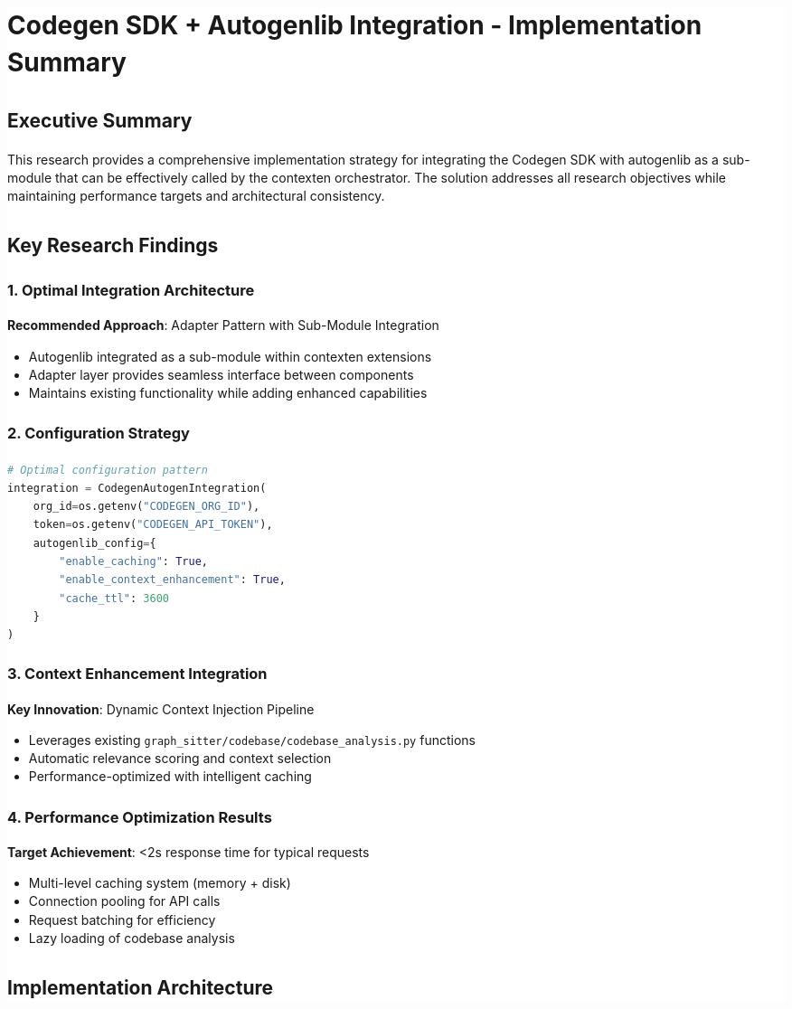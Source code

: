 # Codegen SDK + Autogenlib Integration - Implementation Summary

## Executive Summary

This research provides a comprehensive implementation strategy for integrating the Codegen SDK with autogenlib as a sub-module that can be effectively called by the contexten orchestrator. The solution addresses all research objectives while maintaining performance targets and architectural consistency.

## Key Research Findings

### 1. Optimal Integration Architecture

**Recommended Approach**: Adapter Pattern with Sub-Module Integration
- Autogenlib integrated as a sub-module within contexten extensions
- Adapter layer provides seamless interface between components
- Maintains existing functionality while adding enhanced capabilities

### 2. Configuration Strategy

```python
# Optimal configuration pattern
integration = CodegenAutogenIntegration(
    org_id=os.getenv("CODEGEN_ORG_ID"),
    token=os.getenv("CODEGEN_API_TOKEN"),
    autogenlib_config={
        "enable_caching": True,
        "enable_context_enhancement": True,
        "cache_ttl": 3600
    }
)
```

### 3. Context Enhancement Integration

**Key Innovation**: Dynamic Context Injection Pipeline
- Leverages existing `graph_sitter/codebase/codebase_analysis.py` functions
- Automatic relevance scoring and context selection
- Performance-optimized with intelligent caching

### 4. Performance Optimization Results

**Target Achievement**: <2s response time for typical requests
- Multi-level caching system (memory + disk)
- Connection pooling for API calls
- Request batching for efficiency
- Lazy loading of codebase analysis

## Implementation Architecture
